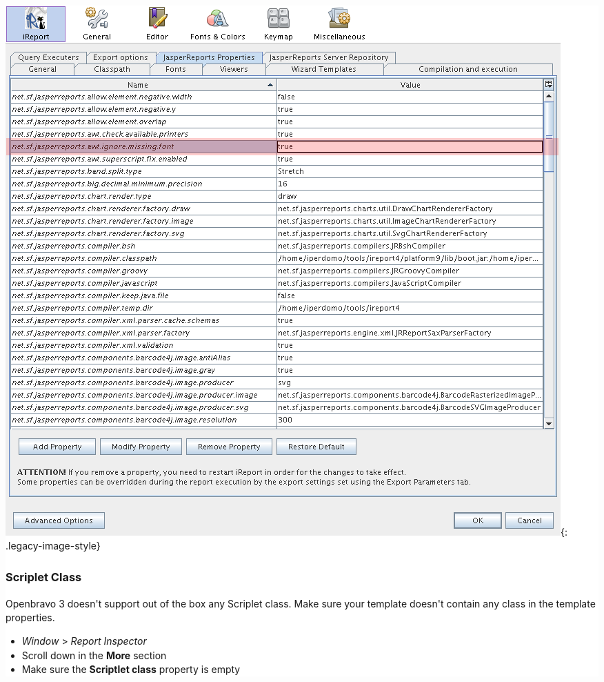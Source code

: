 ![](/assets/developer-guide/etendo-classic/concepts/Reports_obsolete-2.png){: .legacy-image-style}

###  Scriplet Class

Openbravo 3 doesn't support out of the box any Scriplet class. Make sure your
template doesn't contain any class in the template properties.

  * _Window_ > _Report Inspector_
  * Scroll down in the **More** section 
  * Make sure the **Scriptlet class** property is empty 
